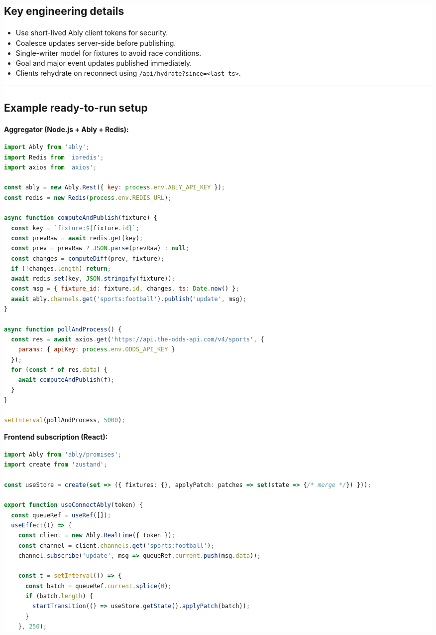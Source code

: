 
## Key engineering details
- Use short-lived Ably client tokens for security.
- Coalesce updates server-side before publishing.
- Single-writer model for fixtures to avoid race conditions.
- Goal and major event updates published immediately.
- Clients rehydrate on reconnect using `/api/hydrate?since=<last_ts>`.

---

## Example ready-to-run setup
**Aggregator (Node.js + Ably + Redis):**
```js
import Ably from 'ably';
import Redis from 'ioredis';
import axios from 'axios';

const ably = new Ably.Rest({ key: process.env.ABLY_API_KEY });
const redis = new Redis(process.env.REDIS_URL);

async function computeAndPublish(fixture) {
  const key = `fixture:${fixture.id}`;
  const prevRaw = await redis.get(key);
  const prev = prevRaw ? JSON.parse(prevRaw) : null;
  const changes = computeDiff(prev, fixture);
  if (!changes.length) return;
  await redis.set(key, JSON.stringify(fixture));
  const msg = { fixture_id: fixture.id, changes, ts: Date.now() };
  await ably.channels.get('sports:football').publish('update', msg);
}

async function pollAndProcess() {
  const res = await axios.get('https://api.the-odds-api.com/v4/sports', {
    params: { apiKey: process.env.ODDS_API_KEY }
  });
  for (const f of res.data) {
    await computeAndPublish(f);
  }
}

setInterval(pollAndProcess, 5000);
```

**Frontend subscription (React):**
```ts
import Ably from 'ably/promises';
import create from 'zustand';

const useStore = create(set => ({ fixtures: {}, applyPatch: patches => set(state => {/* merge */}) }));

export function useConnectAbly(token) {
  const queueRef = useRef([]);
  useEffect(() => {
    const client = new Ably.Realtime({ token });
    const channel = client.channels.get('sports:football');
    channel.subscribe('update', msg => queueRef.current.push(msg.data));

    const t = setInterval(() => {
      const batch = queueRef.current.splice(0);
      if (batch.length) {
        startTransition(() => useStore.getState().applyPatch(batch));
      }
    }, 250);
```